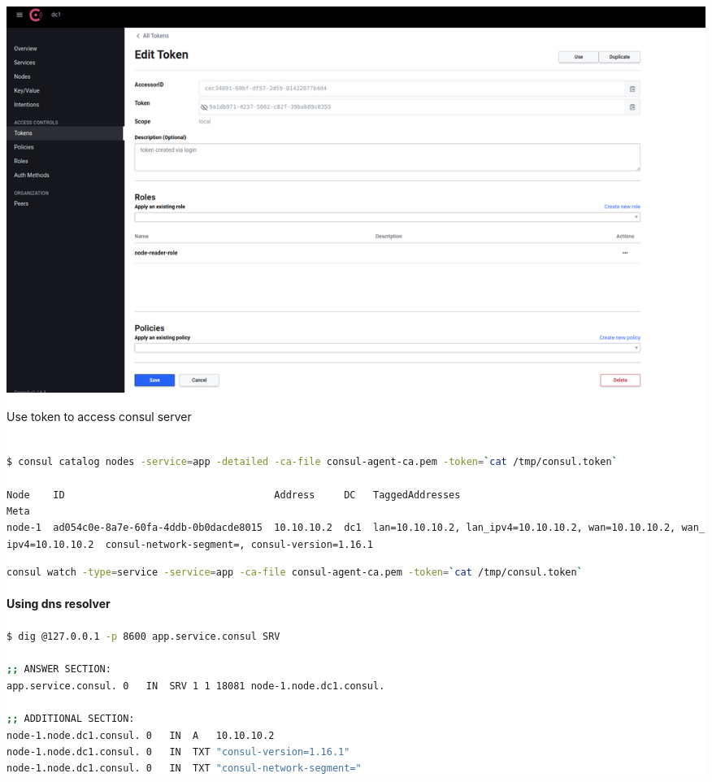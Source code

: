 ![images/token.png](images/token.png)

Use token to access consul server

```bash

$ consul catalog nodes -service=app -detailed -ca-file consul-agent-ca.pem -token=`cat /tmp/consul.token`

Node    ID                                    Address     DC   TaggedAddresses                                                           Meta
node-1  ad054c0e-8a7e-60fa-4ddb-0b0dacde8015  10.10.10.2  dc1  lan=10.10.10.2, lan_ipv4=10.10.10.2, wan=10.10.10.2, wan_ipv4=10.10.10.2  consul-network-segment=, consul-version=1.16.1
```

```bash
consul watch -type=service -service=app -ca-file consul-agent-ca.pem -token=`cat /tmp/consul.token`
```

#### Using dns resolver

```bash
$ dig @127.0.0.1 -p 8600 app.service.consul SRV

;; ANSWER SECTION:
app.service.consul.	0	IN	SRV	1 1 18081 node-1.node.dc1.consul.

;; ADDITIONAL SECTION:
node-1.node.dc1.consul.	0	IN	A	10.10.10.2
node-1.node.dc1.consul.	0	IN	TXT	"consul-version=1.16.1"
node-1.node.dc1.consul.	0	IN	TXT	"consul-network-segment="
```
